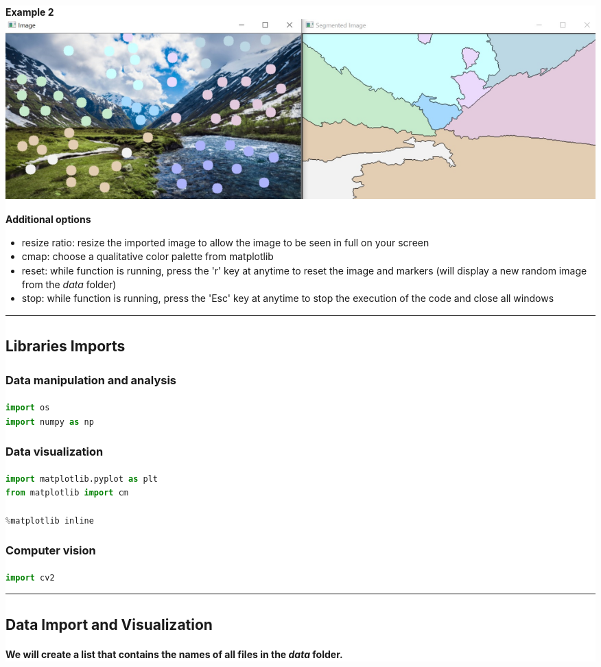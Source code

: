 **Example 2**
<img src="img/example2.jpg" alt="Drawing" style="width: 1000px;"/>

**Additional options**

* resize ratio: resize the imported image to allow the image to be seen in full on your screen
* cmap: choose a qualitative color palette from matplotlib
* reset: while function is running, press the 'r' key at anytime to reset the image and markers (will display a new random image from the _data_ folder)
* stop: while function is running, press the 'Esc' key at anytime to stop the execution of the code and close all windows

___
## Libraries Imports
### Data manipulation and analysis


```python
import os
import numpy as np
```

### Data visualization


```python
import matplotlib.pyplot as plt
from matplotlib import cm

%matplotlib inline
```

### Computer vision


```python
import cv2
```

___
## Data Import and Visualization
**We will create a list that contains the names of all files in the _data_ folder.**
